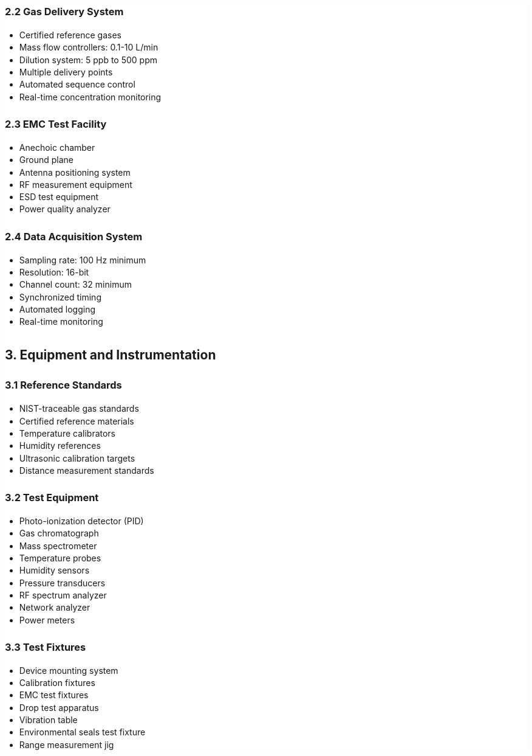 ### 2.2 Gas Delivery System
- Certified reference gases
- Mass flow controllers: 0.1-10 L/min
- Dilution system: 5 ppb to 500 ppm
- Multiple delivery points
- Automated sequence control
- Real-time concentration monitoring

### 2.3 EMC Test Facility
- Anechoic chamber
- Ground plane
- Antenna positioning system
- RF measurement equipment
- ESD test equipment
- Power quality analyzer

### 2.4 Data Acquisition System
- Sampling rate: 100 Hz minimum
- Resolution: 16-bit
- Channel count: 32 minimum
- Synchronized timing
- Automated logging
- Real-time monitoring

## 3. Equipment and Instrumentation

### 3.1 Reference Standards
- NIST-traceable gas standards
- Certified reference materials
- Temperature calibrators
- Humidity references
- Ultrasonic calibration targets
- Distance measurement standards

### 3.2 Test Equipment
- Photo-ionization detector (PID)
- Gas chromatograph
- Mass spectrometer
- Temperature probes
- Humidity sensors
- Pressure transducers
- RF spectrum analyzer
- Network analyzer
- Power meters

### 3.3 Test Fixtures
- Device mounting system
- Calibration fixtures
- EMC test fixtures
- Drop test apparatus
- Vibration table
- Environmental seals test fixture
- Range measurement jig
